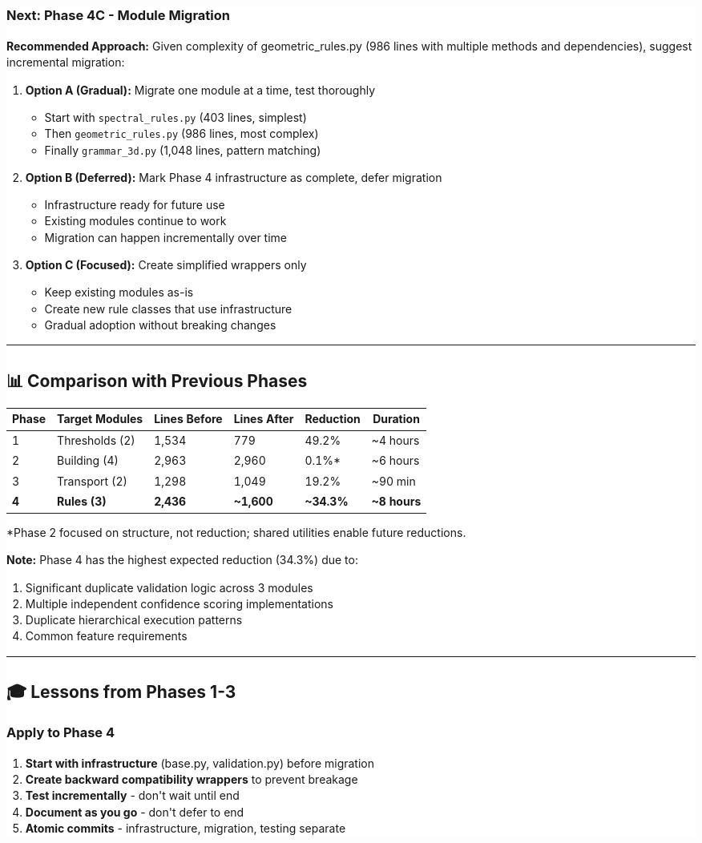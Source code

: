 ### Next: Phase 4C - Module Migration

**Recommended Approach:** Given complexity of geometric_rules.py (986 lines with multiple methods and dependencies), suggest incremental migration:

1. **Option A (Gradual):** Migrate one module at a time, test thoroughly

   - Start with `spectral_rules.py` (403 lines, simplest)
   - Then `geometric_rules.py` (986 lines, most complex)
   - Finally `grammar_3d.py` (1,048 lines, pattern matching)

2. **Option B (Deferred):** Mark Phase 4 infrastructure as complete, defer migration

   - Infrastructure ready for future use
   - Existing modules continue to work
   - Migration can happen incrementally over time

3. **Option C (Focused):** Create simplified wrappers only
   - Keep existing modules as-is
   - Create new rule classes that use infrastructure
   - Gradual adoption without breaking changes

---

## 📊 Comparison with Previous Phases

| Phase | Target Modules | Lines Before | Lines After | Reduction  | Duration     |
| ----- | -------------- | ------------ | ----------- | ---------- | ------------ |
| 1     | Thresholds (2) | 1,534        | 779         | 49.2%      | ~4 hours     |
| 2     | Building (4)   | 2,963        | 2,960       | 0.1%\*     | ~6 hours     |
| 3     | Transport (2)  | 1,298        | 1,049       | 19.2%      | ~90 min      |
| **4** | **Rules (3)**  | **2,436**    | **~1,600**  | **~34.3%** | **~8 hours** |

\*Phase 2 focused on structure, not reduction; shared utilities enable future reductions.

**Note:** Phase 4 has the highest expected reduction (34.3%) due to:

1. Significant duplicate validation logic across 3 modules
2. Multiple independent confidence scoring implementations
3. Duplicate hierarchical execution patterns
4. Common feature requirements

---

## 🎓 Lessons from Phases 1-3

### Apply to Phase 4

1. **Start with infrastructure** (base.py, validation.py) before migration
2. **Create backward compatibility wrappers** to prevent breakage
3. **Test incrementally** - don't wait until end
4. **Document as you go** - don't defer to end
5. **Atomic commits** - infrastructure, migration, testing separate
